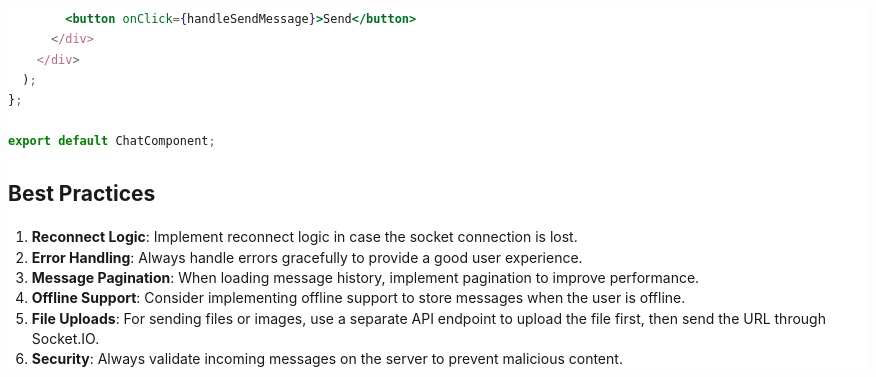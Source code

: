 ```jsx
        <button onClick={handleSendMessage}>Send</button>
      </div>
    </div>
  );
};

export default ChatComponent;
```

## Best Practices

1. **Reconnect Logic**: Implement reconnect logic in case the socket connection is lost.
2. **Error Handling**: Always handle errors gracefully to provide a good user experience.
3. **Message Pagination**: When loading message history, implement pagination to improve performance.
4. **Offline Support**: Consider implementing offline support to store messages when the user is offline.
5. **File Uploads**: For sending files or images, use a separate API endpoint to upload the file first, then send the URL through Socket.IO.
6. **Security**: Always validate incoming messages on the server to prevent malicious content.

